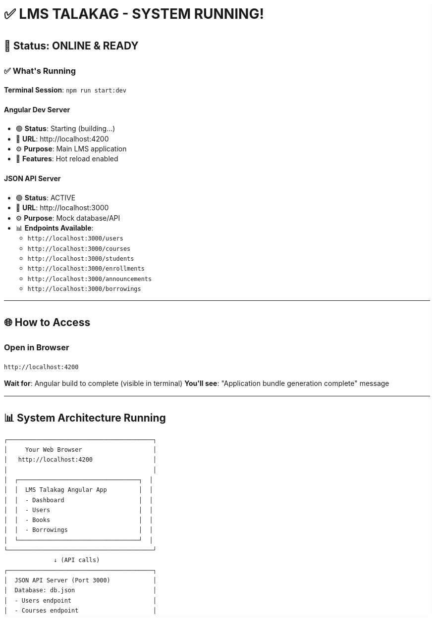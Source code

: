 # ✅ LMS TALAKAG - SYSTEM RUNNING!

## 🎉 Status: ONLINE & READY

### ✅ What's Running

**Terminal Session**: `npm run start:dev`

#### Angular Dev Server
- 🟢 **Status**: Starting (building...)
- 📍 **URL**: http://localhost:4200
- ⚙️ **Purpose**: Main LMS application
- 🔄 **Features**: Hot reload enabled

#### JSON API Server
- 🟢 **Status**: ACTIVE
- 📍 **URL**: http://localhost:3000
- ⚙️ **Purpose**: Mock database/API
- 📊 **Endpoints Available**:
  - `http://localhost:3000/users`
  - `http://localhost:3000/courses`
  - `http://localhost:3000/students`
  - `http://localhost:3000/enrollments`
  - `http://localhost:3000/announcements`
  - `http://localhost:3000/borrowings`

---

## 🌐 How to Access

### Open in Browser

```
http://localhost:4200
```

**Wait for**: Angular build to complete (visible in terminal)
**You'll see**: "Application bundle generation complete" message

---

## 📊 System Architecture Running

```
┌─────────────────────────────────────────┐
│     Your Web Browser                    │
│   http://localhost:4200                 │
│                                         │
│  ┌──────────────────────────────────┐  │
│  │  LMS Talakag Angular App         │  │
│  │  - Dashboard                     │  │
│  │  - Users                         │  │
│  │  - Books                         │  │
│  │  - Borrowings                    │  │
│  └──────────────────────────────────┘  │
└─────────────────────────────────────────┘
              ↓ (API calls)
┌─────────────────────────────────────────┐
│  JSON API Server (Port 3000)            │
│  Database: db.json                      │
│  - Users endpoint                       │
│  - Courses endpoint                     │
```
